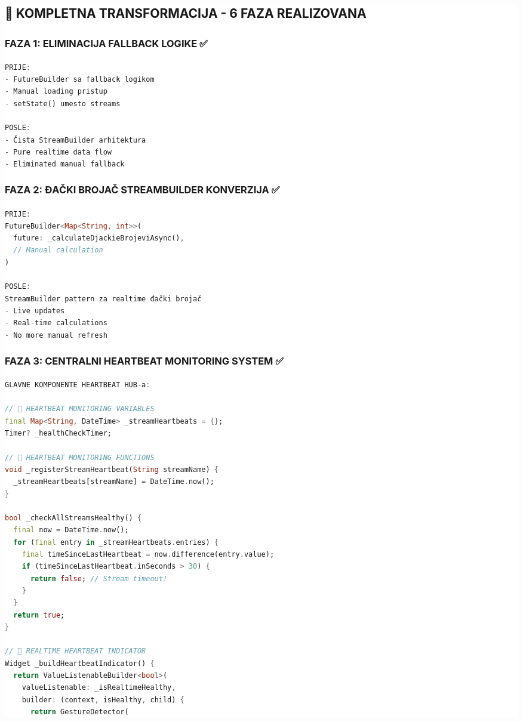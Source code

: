
## 🚀 **KOMPLETNA TRANSFORMACIJA - 6 FAZA REALIZOVANA**

### **FAZA 1: ELIMINACIJA FALLBACK LOGIKE** ✅

```dart
PRIJE:
- FutureBuilder sa fallback logikom
- Manual loading pristup
- setState() umesto streams

POSLE:
- Čista StreamBuilder arhitektura
- Pure realtime data flow
- Eliminated manual fallback
```

### **FAZA 2: ĐAČKI BROJAČ STREAMBUILDER KONVERZIJA** ✅

```dart
PRIJE:
FutureBuilder<Map<String, int>>(
  future: _calculateDjackieBrojeviAsync(),
  // Manual calculation
)

POSLE:
StreamBuilder pattern za realtime đački brojač
- Live updates
- Real-time calculations
- No more manual refresh
```

### **FAZA 3: CENTRALNI HEARTBEAT MONITORING SYSTEM** ✅

```dart
GLAVNE KOMPONENTE HEARTBEAT HUB-a:

// 💓 HEARTBEAT MONITORING VARIABLES
final Map<String, DateTime> _streamHeartbeats = {};
Timer? _healthCheckTimer;

// 💓 HEARTBEAT MONITORING FUNCTIONS
void _registerStreamHeartbeat(String streamName) {
  _streamHeartbeats[streamName] = DateTime.now();
}

bool _checkAllStreamsHealthy() {
  final now = DateTime.now();
  for (final entry in _streamHeartbeats.entries) {
    final timeSinceLastHeartbeat = now.difference(entry.value);
    if (timeSinceLastHeartbeat.inSeconds > 30) {
      return false; // Stream timeout!
    }
  }
  return true;
}

// 💓 REALTIME HEARTBEAT INDICATOR
Widget _buildHeartbeatIndicator() {
  return ValueListenableBuilder<bool>(
    valueListenable: _isRealtimeHealthy,
    builder: (context, isHealthy, child) {
      return GestureDetector(
```
